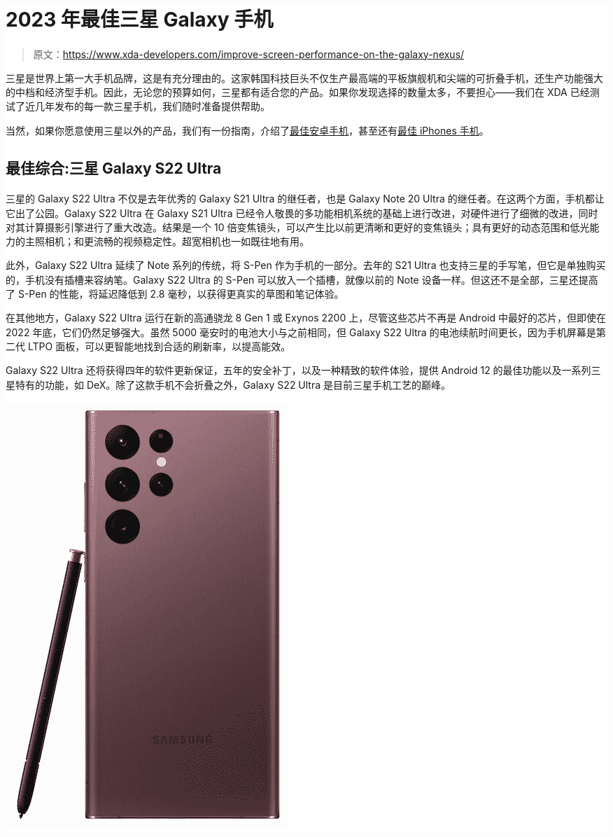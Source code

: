 # 2023 年最佳三星 Galaxy 手机

> 原文：<https://www.xda-developers.com/improve-screen-performance-on-the-galaxy-nexus/>

三星是世界上第一大手机品牌，这是有充分理由的。这家韩国科技巨头不仅生产最高端的平板旗舰机和尖端的可折叠手机，还生产功能强大的中档和经济型手机。因此，无论您的预算如何，三星都有适合您的产品。如果你发现选择的数量太多，不要担心——我们在 XDA 已经测试了近几年发布的每一款三星手机，我们随时准备提供帮助。

当然，如果你愿意使用三星以外的产品，我们有一份指南，介绍了[最佳安卓手机](https://www.xda-developers.com/best-android-phones/)，甚至还有[最佳 iPhones 手机](https://www.xda-developers.com/best-iphone/)。

## 最佳综合:三星 Galaxy S22 Ultra

三星的 Galaxy S22 Ultra 不仅是去年优秀的 Galaxy S21 Ultra 的继任者，也是 Galaxy Note 20 Ultra 的继任者。在这两个方面，手机都让它出了公园。Galaxy S22 Ultra 在 Galaxy S21 Ultra 已经令人敬畏的多功能相机系统的基础上进行改进，对硬件进行了细微的改进，同时对其计算摄影引擎进行了重大改造。结果是一个 10 倍变焦镜头，可以产生比以前更清晰和更好的变焦镜头；具有更好的动态范围和低光能力的主照相机；和更流畅的视频稳定性。超宽相机也一如既往地有用。

此外，Galaxy S22 Ultra 延续了 Note 系列的传统，将 S-Pen 作为手机的一部分。去年的 S21 Ultra 也支持三星的手写笔，但它是单独购买的，手机没有插槽来容纳笔。Galaxy S22 Ultra 的 S-Pen 可以放入一个插槽，就像以前的 Note 设备一样。但这还不是全部，三星还提高了 S-Pen 的性能，将延迟降低到 2.8 毫秒，以获得更真实的草图和笔记体验。

在其他地方，Galaxy S22 Ultra 运行在新的高通骁龙 8 Gen 1 或 Exynos 2200 上，尽管这些芯片不再是 Android 中最好的芯片，但即使在 2022 年底，它们仍然足够强大。虽然 5000 毫安时的电池大小与之前相同，但 Galaxy S22 Ultra 的电池续航时间更长，因为手机屏幕是第二代 LTPO 面板，可以更智能地找到合适的刷新率，以提高能效。

Galaxy S22 Ultra 还将获得四年的软件更新保证，五年的安全补丁，以及一种精致的软件体验，提供 Android 12 的最佳功能以及一系列三星特有的功能，如 DeX。除了这款手机不会折叠之外，Galaxy S22 Ultra 是目前三星手机工艺的巅峰。

 <picture>![The Samsung Galaxy S22 Ultra is simply the most complete smartphone offering the best screen, most versatile camera system, best SoC in Android, and a stylus too. ](img/4f89f6aff1109cdba35e3e1fa3df5e24.png)</picture> 
